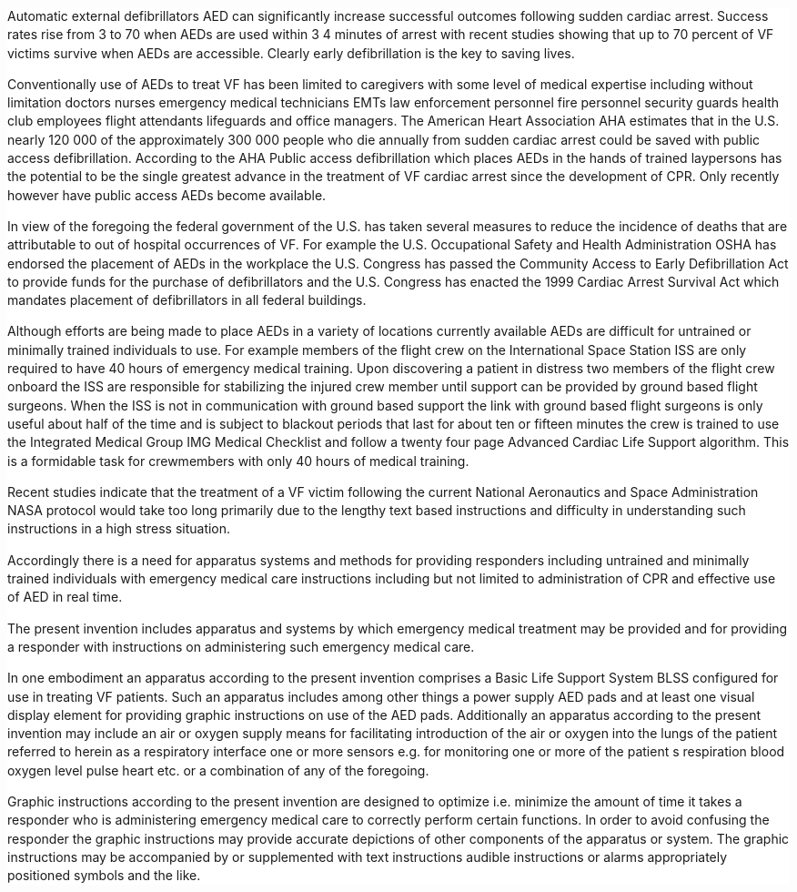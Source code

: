 Automatic external defibrillators AED can significantly increase successful outcomes following sudden cardiac arrest. Success rates rise from 3 to 70 when AEDs are used within 3 4 minutes of arrest with recent studies showing that up to 70 percent of VF victims survive when AEDs are accessible. Clearly early defibrillation is the key to saving lives.

Conventionally use of AEDs to treat VF has been limited to caregivers with some level of medical expertise including without limitation doctors nurses emergency medical technicians EMTs law enforcement personnel fire personnel security guards health club employees flight attendants lifeguards and office managers. The American Heart Association AHA estimates that in the U.S. nearly 120 000 of the approximately 300 000 people who die annually from sudden cardiac arrest could be saved with public access defibrillation. According to the AHA Public access defibrillation which places AEDs in the hands of trained laypersons has the potential to be the single greatest advance in the treatment of VF cardiac arrest since the development of CPR. Only recently however have public access AEDs become available.

In view of the foregoing the federal government of the U.S. has taken several measures to reduce the incidence of deaths that are attributable to out of hospital occurrences of VF. For example the U.S. Occupational Safety and Health Administration OSHA has endorsed the placement of AEDs in the workplace the U.S. Congress has passed the Community Access to Early Defibrillation Act to provide funds for the purchase of defibrillators and the U.S. Congress has enacted the 1999 Cardiac Arrest Survival Act which mandates placement of defibrillators in all federal buildings.

Although efforts are being made to place AEDs in a variety of locations currently available AEDs are difficult for untrained or minimally trained individuals to use. For example members of the flight crew on the International Space Station ISS are only required to have 40 hours of emergency medical training. Upon discovering a patient in distress two members of the flight crew onboard the ISS are responsible for stabilizing the injured crew member until support can be provided by ground based flight surgeons. When the ISS is not in communication with ground based support the link with ground based flight surgeons is only useful about half of the time and is subject to blackout periods that last for about ten or fifteen minutes the crew is trained to use the Integrated Medical Group IMG Medical Checklist and follow a twenty four page Advanced Cardiac Life Support algorithm. This is a formidable task for crewmembers with only 40 hours of medical training.

Recent studies indicate that the treatment of a VF victim following the current National Aeronautics and Space Administration NASA protocol would take too long primarily due to the lengthy text based instructions and difficulty in understanding such instructions in a high stress situation.

Accordingly there is a need for apparatus systems and methods for providing responders including untrained and minimally trained individuals with emergency medical care instructions including but not limited to administration of CPR and effective use of AED in real time.

The present invention includes apparatus and systems by which emergency medical treatment may be provided and for providing a responder with instructions on administering such emergency medical care.

In one embodiment an apparatus according to the present invention comprises a Basic Life Support System BLSS configured for use in treating VF patients. Such an apparatus includes among other things a power supply AED pads and at least one visual display element for providing graphic instructions on use of the AED pads. Additionally an apparatus according to the present invention may include an air or oxygen supply means for facilitating introduction of the air or oxygen into the lungs of the patient referred to herein as a respiratory interface one or more sensors e.g. for monitoring one or more of the patient s respiration blood oxygen level pulse heart etc. or a combination of any of the foregoing.

Graphic instructions according to the present invention are designed to optimize i.e. minimize the amount of time it takes a responder who is administering emergency medical care to correctly perform certain functions. In order to avoid confusing the responder the graphic instructions may provide accurate depictions of other components of the apparatus or system. The graphic instructions may be accompanied by or supplemented with text instructions audible instructions or alarms appropriately positioned symbols and the like.
